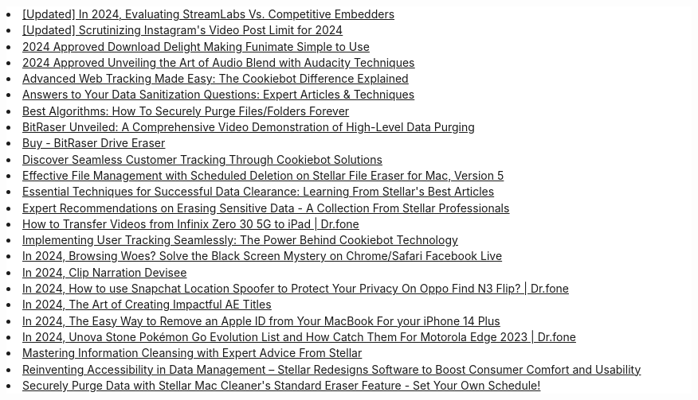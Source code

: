<li><a href="https://screen-sharing-recording.techidaily.com/updated-in-2024-evaluating-streamlabs-vs-competitive-embedders/"><u>[Updated] In 2024, Evaluating StreamLabs Vs. Competitive Embedders</u></a></li>
<li><a href="https://instagram-clips.techidaily.com/updated-scrutinizing-instagrams-video-post-limit-for-2024/"><u>[Updated] Scrutinizing Instagram's Video Post Limit for 2024</u></a></li>
<li><a href="https://vp-tips.techidaily.com/2024-approved-download-delight-making-funimate-simple-to-use/"><u>2024 Approved  Download Delight  Making Funimate Simple to Use</u></a></li>
<li><a href="https://some-skills.techidaily.com/2024-approved-unveiling-the-art-of-audio-blend-with-audacity-techniques/"><u>2024 Approved  Unveiling the Art of Audio Blend with Audacity Techniques</u></a></li>
<li><a href="https://data-safeguard.techidaily.com/1721202500467-advanced-web-tracking-made-easy-the-cookiebot-difference-explained/"><u>Advanced Web Tracking Made Easy: The Cookiebot Difference Explained</u></a></li>
<li><a href="https://data-safeguard.techidaily.com/answers-to-your-data-sanitization-questions-expert-articles-and-techniques/"><u>Answers to Your Data Sanitization Questions: Expert Articles & Techniques</u></a></li>
<li><a href="https://data-safeguard.techidaily.com/best-algorithms-how-to-securely-purge-filesfolders-forever/"><u>Best Algorithms: How To Securely Purge Files/Folders Forever</u></a></li>
<li><a href="https://data-safeguard.techidaily.com/bitraser-unveiled-a-comprehensive-video-demonstration-of-high-level-data-purging/"><u>BitRaser Unveiled: A Comprehensive Video Demonstration of High-Level Data Purging</u></a></li>
<li><a href="https://data-safeguard.techidaily.com/buy-bitraser-drive-eraser/"><u>Buy - BitRaser Drive Eraser</u></a></li>
<li><a href="https://data-safeguard.techidaily.com/discover-seamless-customer-tracking-through-cookiebot-solutions/"><u>Discover Seamless Customer Tracking Through Cookiebot Solutions</u></a></li>
<li><a href="https://data-safeguard.techidaily.com/effective-file-management-with-scheduled-deletion-on-stellar-file-eraser-for-mac-version-5/"><u>Effective File Management with Scheduled Deletion on Stellar File Eraser for Mac, Version 5</u></a></li>
<li><a href="https://data-safeguard.techidaily.com/essential-techniques-for-successful-data-clearance-learning-from-stellars-best-articles/"><u>Essential Techniques for Successful Data Clearance: Learning From Stellar's Best Articles</u></a></li>
<li><a href="https://data-safeguard.techidaily.com/expert-recommendations-on-erasing-sensitive-data-a-collection-from-stellar-professionals/"><u>Expert Recommendations on Erasing Sensitive Data - A Collection From Stellar Professionals</u></a></li>
<li><a href="https://android-transfer.techidaily.com/how-to-transfer-videos-from-infinix-zero-30-5g-to-ipad-drfone-by-drfone-transfer-from-android-transfer-from-android/"><u>How to Transfer Videos from Infinix Zero 30 5G to iPad | Dr.fone</u></a></li>
<li><a href="https://data-safeguard.techidaily.com/implementing-user-tracking-seamlessly-the-power-behind-cookiebot-technology/"><u>Implementing User Tracking Seamlessly: The Power Behind Cookiebot Technology</u></a></li>
<li><a href="https://extra-information.techidaily.com/in-2024-browsing-woes-solve-the-black-screen-mystery-on-chromesafari-facebook-live/"><u>In 2024, Browsing Woes? Solve the Black Screen Mystery on Chrome/Safari Facebook Live</u></a></li>
<li><a href="https://youtube-data.techidaily.com/24-clip-narration-devisee/"><u>In 2024, Clip Narration Devisee</u></a></li>
<li><a href="https://phone-solutions.techidaily.com/in-2024-how-to-use-snapchat-location-spoofer-to-protect-your-privacy-on-oppo-find-n3-flip-drfone-by-drfone-virtual-android/"><u>In 2024, How to use Snapchat Location Spoofer to Protect Your Privacy On Oppo Find N3 Flip? | Dr.fone</u></a></li>
<li><a href="https://some-approaches.techidaily.com/in-2024-the-art-of-creating-impactful-ae-titles/"><u>In 2024, The Art of Creating Impactful AE Titles</u></a></li>
<li><a href="https://apple-account.techidaily.com/in-2024-the-easy-way-to-remove-an-apple-id-from-your-macbook-for-your-iphone-14-plus-by-drfone-ios/"><u>In 2024, The Easy Way to Remove an Apple ID from Your MacBook For your iPhone 14 Plus</u></a></li>
<li><a href="https://android-pokemon-go.techidaily.com/in-2024-unova-stone-pokemon-go-evolution-list-and-how-catch-them-for-motorola-edge-2023-drfone-by-drfone-virtual-android/"><u>In 2024, Unova Stone Pokémon Go Evolution List and How Catch Them For Motorola Edge 2023 | Dr.fone</u></a></li>
<li><a href="https://data-safeguard.techidaily.com/mastering-information-cleansing-with-expert-advice-from-stellar/"><u>Mastering Information Cleansing with Expert Advice From Stellar</u></a></li>
<li><a href="https://data-safeguard.techidaily.com/reinventing-accessibility-in-data-management-stellar-redesigns-software-to-boost-consumer-comfort-and-usability/"><u>Reinventing Accessibility in Data Management – Stellar Redesigns Software to Boost Consumer Comfort and Usability</u></a></li>
<li><a href="https://data-safeguard.techidaily.com/securely-purge-data-with-stellar-mac-cleaners-standard-eraser-feature-set-your-own-schedule/"><u>Securely Purge Data with Stellar Mac Cleaner's Standard Eraser Feature - Set Your Own Schedule!</u></a></li>